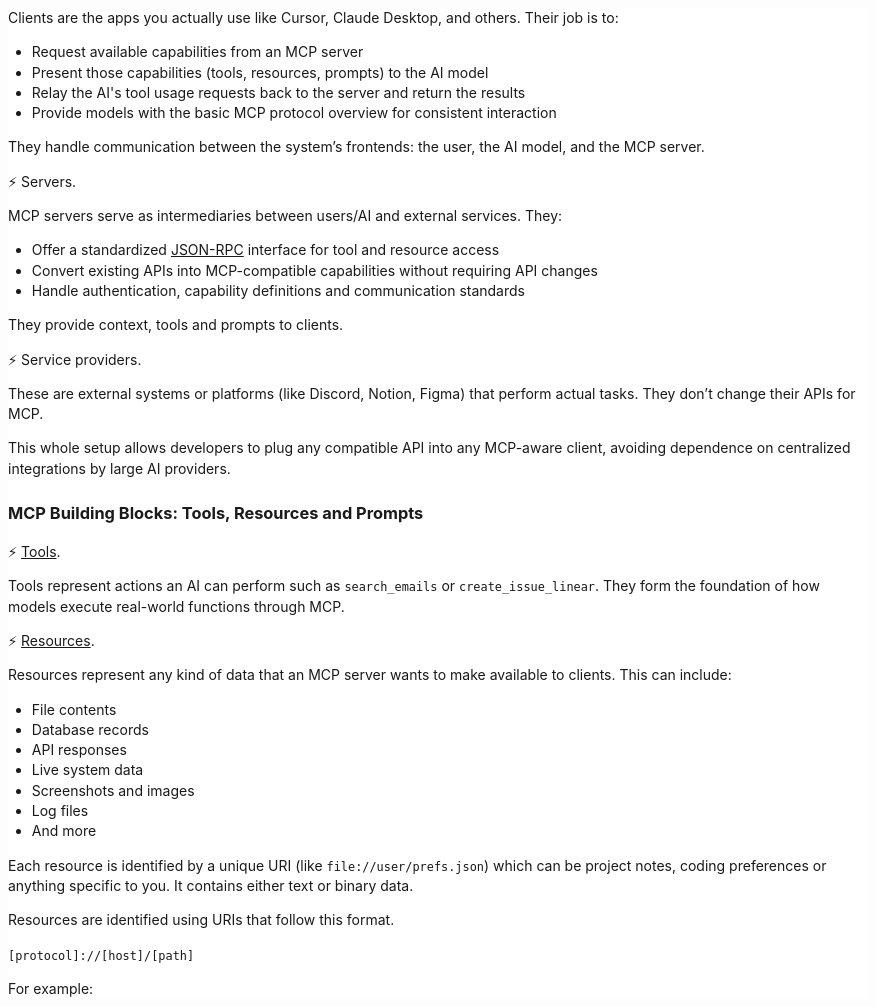 Clients are the apps you actually use like Cursor, Claude Desktop, and others. Their job is to:

*   Request available capabilities from an MCP server
*   Present those capabilities (tools, resources, prompts) to the AI model
*   Relay the AI's tool usage requests back to the server and return the results
*   Provide models with the basic MCP protocol overview for consistent interaction

They handle communication between the system’s frontends: the user, the AI model, and the MCP server.

⚡ Servers.

MCP servers serve as intermediaries between users/AI and external services. They:

*   Offer a standardized [JSON-RPC](https://www.jsonrpc.org/) interface for tool and resource access
*   Convert existing APIs into MCP-compatible capabilities without requiring API changes
*   Handle authentication, capability definitions and communication standards

They provide context, tools and prompts to clients.

⚡ Service providers.

These are external systems or platforms (like Discord, Notion, Figma) that perform actual tasks. They don’t change their APIs for MCP.

This whole setup allows developers to plug any compatible API into any MCP-aware client, avoiding dependence on centralized integrations by large AI providers.

### MCP Building Blocks: Tools, Resources and Prompts

⚡ [Tools](https://modelcontextprotocol.io/docs/concepts/tools).

Tools represent actions an AI can perform such as `search_emails` or `create_issue_linear`. They form the foundation of how models execute real-world functions through MCP.

⚡ [Resources](https://modelcontextprotocol.io/docs/concepts/resources).

Resources represent any kind of data that an MCP server wants to make available to clients. This can include:

*   File contents
*   Database records
*   API responses
*   Live system data
*   Screenshots and images
*   Log files
*   And more

Each resource is identified by a unique URI (like `file://user/prefs.json`) which can be project notes, coding preferences or anything specific to you. It contains either text or binary data.

Resources are identified using URIs that follow this format.

```
[protocol]://[host]/[path]
```

For example:
